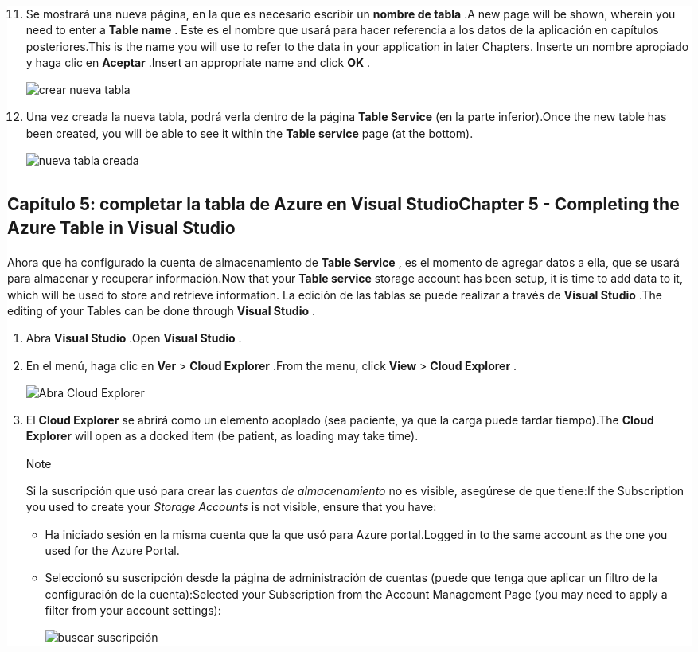 11. <span data-ttu-id="9ce8d-251">Se mostrará una nueva página, en la que es necesario escribir un **nombre de tabla** .</span><span class="sxs-lookup"><span data-stu-id="9ce8d-251">A new page will be shown, wherein you need to enter a **Table name** .</span></span> <span data-ttu-id="9ce8d-252">Este es el nombre que usará para hacer referencia a los datos de la aplicación en capítulos posteriores.</span><span class="sxs-lookup"><span data-stu-id="9ce8d-252">This is the name you will use to refer to the data in your application in later Chapters.</span></span> <span data-ttu-id="9ce8d-253">Inserte un nombre apropiado y haga clic en **Aceptar** .</span><span class="sxs-lookup"><span data-stu-id="9ce8d-253">Insert an appropriate name and click **OK** .</span></span>

    ![crear nueva tabla](images/AzureLabs-Lab8-20.png)    

12. <span data-ttu-id="9ce8d-255">Una vez creada la nueva tabla, podrá verla dentro de la página **Table Service** (en la parte inferior).</span><span class="sxs-lookup"><span data-stu-id="9ce8d-255">Once the new table has been created, you will be able to see it within the **Table service** page (at the bottom).</span></span>

    ![nueva tabla creada](images/AzureLabs-Lab8-21.png)
    

## <a name="chapter-5---completing-the-azure-table-in-visual-studio"></a><span data-ttu-id="9ce8d-257">Capítulo 5: completar la tabla de Azure en Visual Studio</span><span class="sxs-lookup"><span data-stu-id="9ce8d-257">Chapter 5 - Completing the Azure Table in Visual Studio</span></span>

<span data-ttu-id="9ce8d-258">Ahora que ha configurado la cuenta de almacenamiento de **Table Service** , es el momento de agregar datos a ella, que se usará para almacenar y recuperar información.</span><span class="sxs-lookup"><span data-stu-id="9ce8d-258">Now that your **Table service** storage account has been setup, it is time to add data to it, which will be used to store and retrieve information.</span></span> <span data-ttu-id="9ce8d-259">La edición de las tablas se puede realizar a través de **Visual Studio** .</span><span class="sxs-lookup"><span data-stu-id="9ce8d-259">The editing of your Tables can be done through **Visual Studio** .</span></span>

1.  <span data-ttu-id="9ce8d-260">Abra **Visual Studio** .</span><span class="sxs-lookup"><span data-stu-id="9ce8d-260">Open **Visual Studio** .</span></span>

2.  <span data-ttu-id="9ce8d-261">En el menú, haga clic en **Ver**  >  **Cloud Explorer** .</span><span class="sxs-lookup"><span data-stu-id="9ce8d-261">From the menu, click **View** > **Cloud Explorer** .</span></span>

    ![Abra Cloud Explorer](images/AzureLabs-Lab8-22.png)

3.  <span data-ttu-id="9ce8d-263">El **Cloud Explorer** se abrirá como un elemento acoplado (sea paciente, ya que la carga puede tardar tiempo).</span><span class="sxs-lookup"><span data-stu-id="9ce8d-263">The **Cloud Explorer** will open as a docked item (be patient, as loading may take time).</span></span>

    > [!NOTE] 
    > <span data-ttu-id="9ce8d-264">Si la suscripción que usó para crear las *cuentas de almacenamiento* no es visible, asegúrese de que tiene:</span><span class="sxs-lookup"><span data-stu-id="9ce8d-264">If the Subscription you used to create your *Storage Accounts* is not visible, ensure that you have:</span></span> 
    > - <span data-ttu-id="9ce8d-265">Ha iniciado sesión en la misma cuenta que la que usó para Azure portal.</span><span class="sxs-lookup"><span data-stu-id="9ce8d-265">Logged in to the same account as the one you used for the Azure Portal.</span></span>
    > - <span data-ttu-id="9ce8d-266">Seleccionó su suscripción desde la página de administración de cuentas (puede que tenga que aplicar un filtro de la configuración de la cuenta):</span><span class="sxs-lookup"><span data-stu-id="9ce8d-266">Selected your Subscription from the Account Management Page (you may need to apply a filter from your account settings):</span></span>  
    >
    >   ![buscar suscripción](images/AzureLabs-Lab8-22-5.png)
